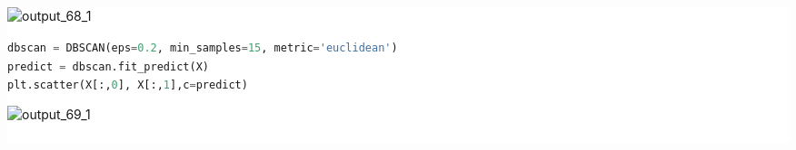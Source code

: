 


<img width="383" alt="output_68_1" src="https://user-images.githubusercontent.com/70505378/139006604-c2f12e4f-60c6-42de-9332-d49dece84b0d.png">
    

<br>

```python
dbscan = DBSCAN(eps=0.2, min_samples=15, metric='euclidean')
predict = dbscan.fit_predict(X)
plt.scatter(X[:,0], X[:,1],c=predict)
```




<img width="383" alt="output_69_1" src="https://user-images.githubusercontent.com/70505378/139006607-e44fbfde-4258-4cef-b247-1dcb1b1dcd20.png">
    

<br>

<br>
